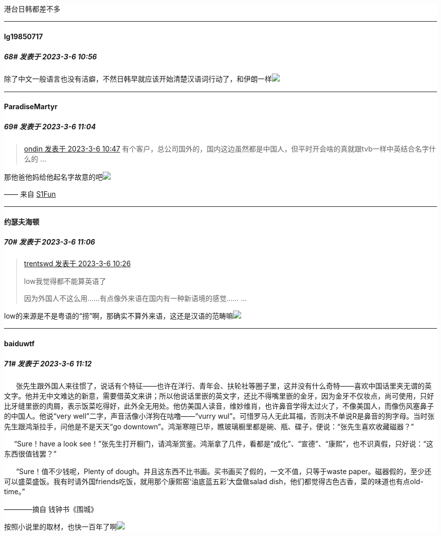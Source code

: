 港台日韩都差不多

*****

####  lg19850717  
##### 68#       发表于 2023-3-6 10:56

除了中文一般语言也没有洁癖，不然日韩早就应该开始清楚汉语词行动了，和伊朗一样<img src="https://static.saraba1st.com/image/smiley/face2017/048.png" referrerpolicy="no-referrer">


*****

####  ParadiseMartyr  
##### 69#       发表于 2023-3-6 11:04

<blockquote><a href="httphttps://bbs.saraba1st.com/2b/forum.php?mod=redirect&amp;goto=findpost&amp;pid=59983745&amp;ptid=2122680" target="_blank">ondin 发表于 2023-3-6 10:47</a>
有个客户，总公司国外的，国内这边虽然都是中国人，但平时开会啥的真就跟tvb一样中英结合名字什么的 ...</blockquote>
那他爸他妈给他起名字故意的吧<img src="https://static.saraba1st.com/image/smiley/face2017/066.png" referrerpolicy="no-referrer">

—— 来自 [S1Fun](https://s1fun.koalcat.com)

*****

####  约瑟夫海顿  
##### 70#       发表于 2023-3-6 11:06

<blockquote><a href="httphttps://bbs.saraba1st.com/2b/forum.php?mod=redirect&amp;goto=findpost&amp;pid=59983413&amp;ptid=2122680" target="_blank">trentswd 发表于 2023-3-6 10:26</a>

low我觉得都不能算英语了

因为外国人不这么用……有点像外来语在国内有一种新语境的感觉…… ...</blockquote>
low的来源是不是粤语的“捞”啊，那确实不算外来语，这还是汉语的范畴嘛<img src="https://static.saraba1st.com/image/smiley/face2017/067.png" referrerpolicy="no-referrer">

*****

####  baiduwtf  
##### 71#       发表于 2023-3-6 11:12

      张先生跟外国人来往惯了，说话有个特征——也许在洋行、青年会、扶轮社等圈子里，这并没有什么奇特——喜欢中国话里夹无谓的英文字。他并无中文难达的新意，需要借英文来讲；所以他说话里嵌的英文字，还比不得嘴里嵌的金牙，因为金牙不仅妆点，尚可使用，只好比牙缝里嵌的肉屑，表示饭菜吃得好，此外全无用处。他仿美国人读音，维妙维肖，也许鼻音学得太过火了，不像美国人，而像伤风塞鼻子的中国人。他说“very well”二字，声音活像小洋狗在咕噜——“vurry wul”。可惜罗马人无此耳福，否则决不单说R是鼻音的狗字母。当时张先生跟鸿渐拉手，问他是不是天天“go downtown”。鸿渐寒暄已毕，瞧玻璃橱里都是碗、瓶、碟子，便说：“张先生喜欢收藏磁器？”

     “Sure！have a look see！”张先生打开橱门，请鸿渐赏鉴。鸿渐拿了几件，看都是“成化”、“宣德”、“康熙”，也不识真假，只好说：“这东西很值钱罢？”

      “Sure！值不少钱呢，Plenty of dough。并且这东西不比书画。买书画买了假的，一文不值，只等于waste paper。磁器假的，至少还可以盛菜盛饭。我有时请外国friends吃饭，就用那个康熙窑‘油底蓝五彩’大盘做salad dish，他们都觉得古色古香，菜的味道也有点old-time。”

————摘自 钱钟书《围城》

按照小说里的取材，也快一百年了啊<img src="https://static.saraba1st.com/image/smiley/face2017/044.png" referrerpolicy="no-referrer">

